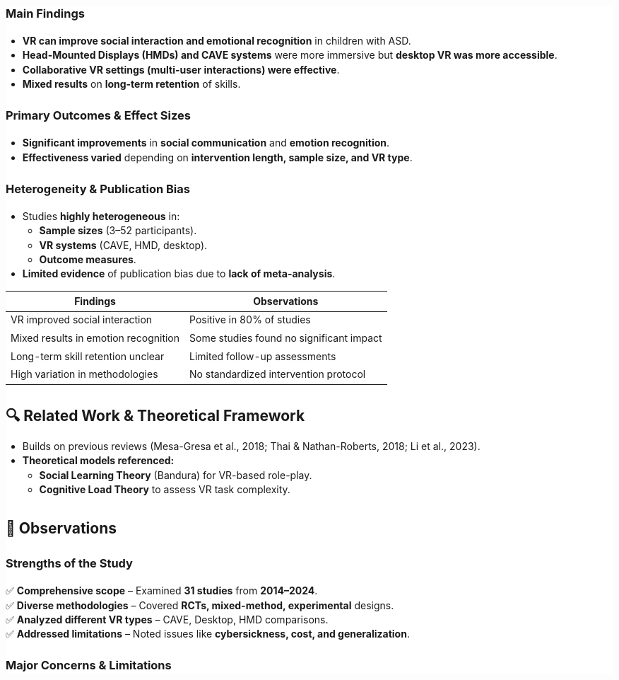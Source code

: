 ### Main Findings

- **VR can improve social interaction and emotional recognition** in children with ASD.
- **Head-Mounted Displays (HMDs) and CAVE systems** were more immersive but **desktop VR was more accessible**.
- **Collaborative VR settings (multi-user interactions) were effective**.
- **Mixed results** on **long-term retention** of skills.

### Primary Outcomes & Effect Sizes

- **Significant improvements** in **social communication** and **emotion recognition**.
- **Effectiveness varied** depending on **intervention length, sample size, and VR type**.

### Heterogeneity & Publication Bias

- Studies **highly heterogeneous** in:
    - **Sample sizes** (3–52 participants).
    - **VR systems** (CAVE, HMD, desktop).
    - **Outcome measures**.
- **Limited evidence** of publication bias due to **lack of meta-analysis**.

| Findings  | Observations |
|----------|--------------|
| VR improved social interaction | Positive in 80% of studies |
| Mixed results in emotion recognition | Some studies found no significant impact |
| Long-term skill retention unclear | Limited follow-up assessments |
| High variation in methodologies | No standardized intervention protocol |


## 🔍 Related Work & Theoretical Framework

- Builds on previous reviews (Mesa-Gresa et al., 2018; Thai & Nathan-Roberts, 2018; Li et al., 2023).
- **Theoretical models referenced:**
    - **Social Learning Theory** (Bandura) for VR-based role-play.
    - **Cognitive Load Theory** to assess VR task complexity.


## 📝 Observations

### Strengths of the Study

✅ **Comprehensive scope** – Examined **31 studies** from **2014–2024**.  
✅ **Diverse methodologies** – Covered **RCTs, mixed-method, experimental** designs.  
✅ **Analyzed different VR types** – CAVE, Desktop, HMD comparisons.  
✅ **Addressed limitations** – Noted issues like **cybersickness, cost, and generalization**.

### Major Concerns & Limitations
